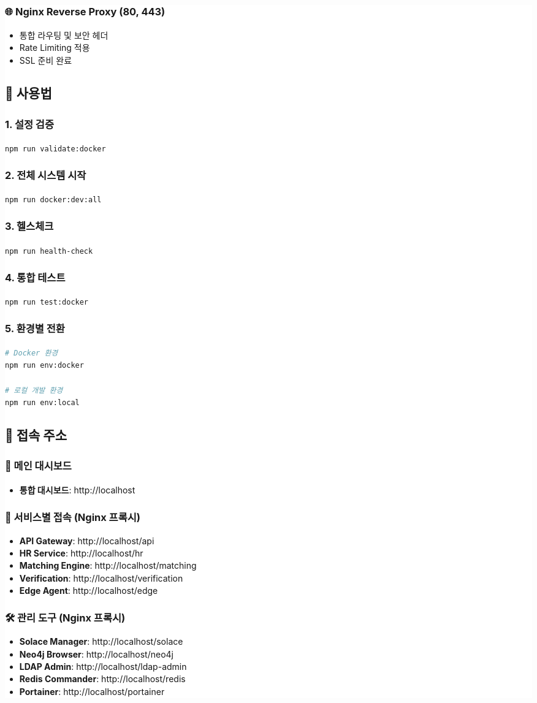 ### 🌐 Nginx Reverse Proxy (80, 443)
- 통합 라우팅 및 보안 헤더
- Rate Limiting 적용
- SSL 준비 완료

## 🚀 사용법

### 1. 설정 검증
```bash
npm run validate:docker
```

### 2. 전체 시스템 시작
```bash
npm run docker:dev:all
```

### 3. 헬스체크
```bash
npm run health-check
```

### 4. 통합 테스트
```bash
npm run test:docker
```

### 5. 환경별 전환
```bash
# Docker 환경
npm run env:docker

# 로컬 개발 환경  
npm run env:local
```

## 🎯 접속 주소

### 📱 메인 대시보드
- **통합 대시보드**: http://localhost

### 🔗 서비스별 접속 (Nginx 프록시)
- **API Gateway**: http://localhost/api
- **HR Service**: http://localhost/hr  
- **Matching Engine**: http://localhost/matching
- **Verification**: http://localhost/verification
- **Edge Agent**: http://localhost/edge

### 🛠️ 관리 도구 (Nginx 프록시)
- **Solace Manager**: http://localhost/solace
- **Neo4j Browser**: http://localhost/neo4j
- **LDAP Admin**: http://localhost/ldap-admin
- **Redis Commander**: http://localhost/redis
- **Portainer**: http://localhost/portainer
